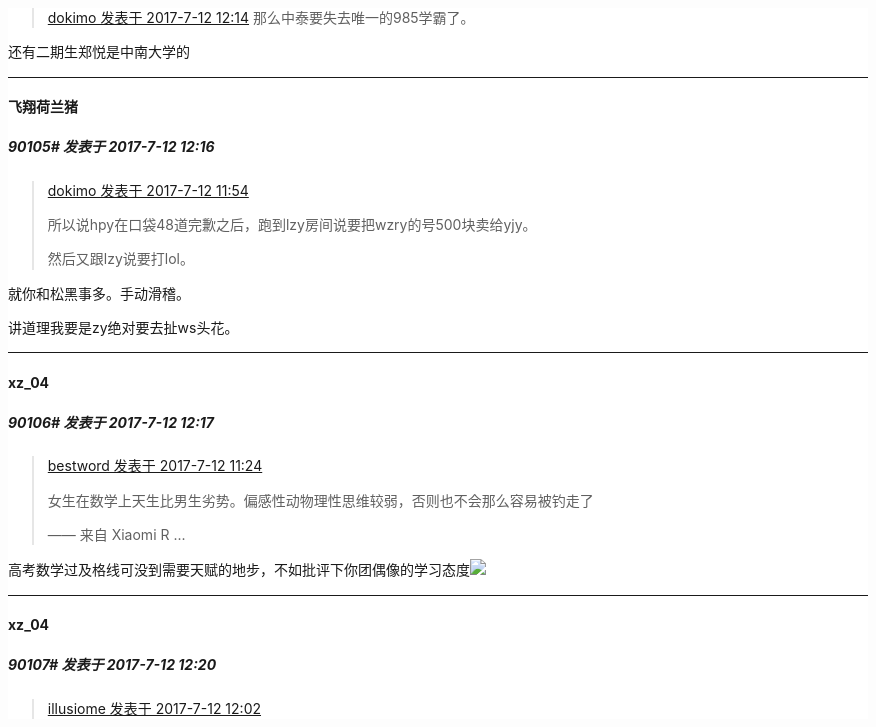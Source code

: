 

<blockquote><a href="httphttps://bbs.saraba1st.com/2b/forum.php?mod=redirect&amp;goto=findpost&amp;pid=36554878&amp;ptid=1105387" target="_blank">dokimo 发表于 2017-7-12 12:14</a>
那么中泰要失去唯一的985学霸了。</blockquote>
还有二期生郑悦是中南大学的







*****

####  飞翔荷兰猪  
##### 90105#       发表于 2017-7-12 12:16



<blockquote><a href="httphttps://bbs.saraba1st.com/2b/forum.php?mod=redirect&amp;goto=findpost&amp;pid=36554682&amp;ptid=1105387" target="_blank">dokimo 发表于 2017-7-12 11:54</a>

所以说hpy在口袋48道完歉之后，跑到lzy房间说要把wzry的号500块卖给yjy。

然后又跟lzy说要打lol。</blockquote>
就你和松黑事多。手动滑稽。


讲道理我要是zy绝对要去扯ws头花。







*****

####  xz_04  
##### 90106#       发表于 2017-7-12 12:17



<blockquote><a href="httphttps://bbs.saraba1st.com/2b/forum.php?mod=redirect&amp;goto=findpost&amp;pid=36554349&amp;ptid=1105387" target="_blank">bestword 发表于 2017-7-12 11:24</a>

女生在数学上天生比男生劣势。偏感性动物理性思维较弱，否则也不会那么容易被钓走了


—— 来自 Xiaomi R ...</blockquote>
高考数学过及格线可没到需要天赋的地步，不如批评下你团偶像的学习态度<img src="https://static.saraba1st.com/image/smiley/face2017/041.png" referrerpolicy="no-referrer">







*****

####  xz_04  
##### 90107#       发表于 2017-7-12 12:20



<blockquote><a href="httphttps://bbs.saraba1st.com/2b/forum.php?mod=redirect&amp;goto=findpost&amp;pid=36554759&amp;ptid=1105387" target="_blank">illusiome 发表于 2017-7-12 12:02</a>
